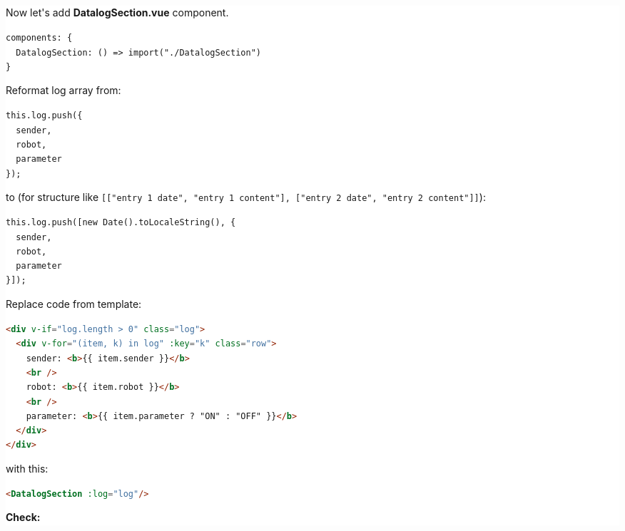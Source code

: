 Now let's add **DatalogSection.vue** component.

```JS
components: {
  DatalogSection: () => import("./DatalogSection")
}
```

Reformat log array from:

```JS
this.log.push({
  sender,
  robot,
  parameter
});
```

to (for structure like `[["entry 1 date", "entry 1 content"], ["entry 2 date", "entry 2 content"]]`):

```JS
this.log.push([new Date().toLocaleString(), {
  sender,
  robot,
  parameter
}]);
```

Replace code from template:

```HTML
<div v-if="log.length > 0" class="log">
  <div v-for="(item, k) in log" :key="k" class="row">
    sender: <b>{{ item.sender }}</b>
    <br />
    robot: <b>{{ item.robot }}</b>
    <br />
    parameter: <b>{{ item.parameter ? "ON" : "OFF" }}</b>
  </div>
</div>
```

with this:

```HTML
<DatalogSection :log="log"/>
```

**Check:**